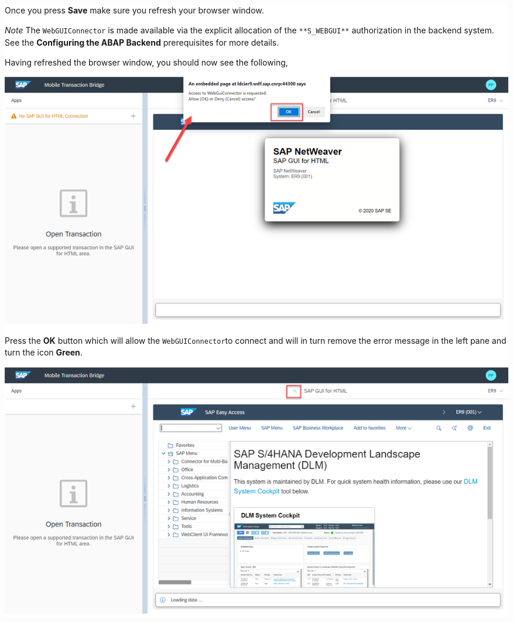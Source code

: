 Once you press **Save** make sure you refresh your browser window.

*Note* The `WebGUIConnector` is made available via the explicit allocation of the `**S_WEBGUI**` authorization in the backend system. See the **Configuring the ABAP Backend** prerequisites for more details.

Having refreshed the browser window, you should now see the following,

 ![MTB](25.png)

 Press the **OK** button which will allow the `WebGUIConnector`to connect and will in turn remove the error message in the left pane and turn the icon **Green**.

 ![MTB](26.png)
